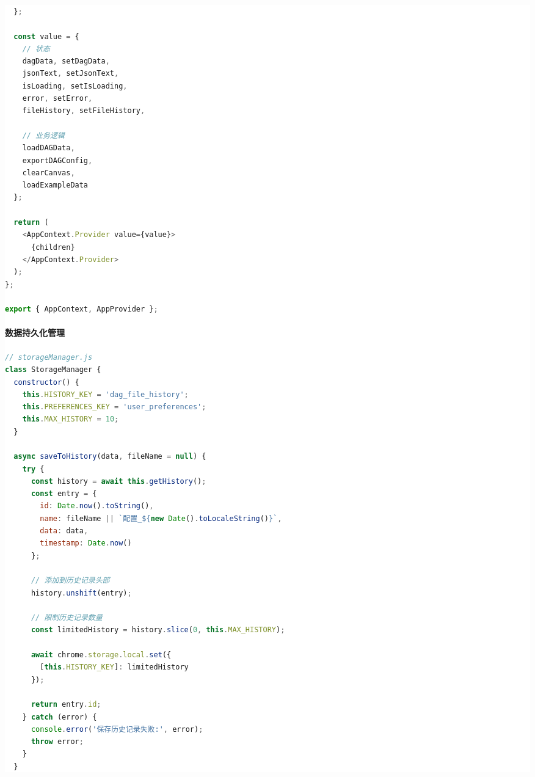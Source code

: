 ```javascript
  };
  
  const value = {
    // 状态
    dagData, setDagData,
    jsonText, setJsonText,
    isLoading, setIsLoading,
    error, setError,
    fileHistory, setFileHistory,
    
    // 业务逻辑
    loadDAGData,
    exportDAGConfig,
    clearCanvas,
    loadExampleData
  };
  
  return (
    <AppContext.Provider value={value}>
      {children}
    </AppContext.Provider>
  );
};

export { AppContext, AppProvider };
```

#### 数据持久化管理
```javascript
// storageManager.js
class StorageManager {
  constructor() {
    this.HISTORY_KEY = 'dag_file_history';
    this.PREFERENCES_KEY = 'user_preferences';
    this.MAX_HISTORY = 10;
  }
  
  async saveToHistory(data, fileName = null) {
    try {
      const history = await this.getHistory();
      const entry = {
        id: Date.now().toString(),
        name: fileName || `配置_${new Date().toLocaleString()}`,
        data: data,
        timestamp: Date.now()
      };
      
      // 添加到历史记录头部
      history.unshift(entry);
      
      // 限制历史记录数量
      const limitedHistory = history.slice(0, this.MAX_HISTORY);
      
      await chrome.storage.local.set({
        [this.HISTORY_KEY]: limitedHistory
      });
      
      return entry.id;
    } catch (error) {
      console.error('保存历史记录失败:', error);
      throw error;
    }
  }
```